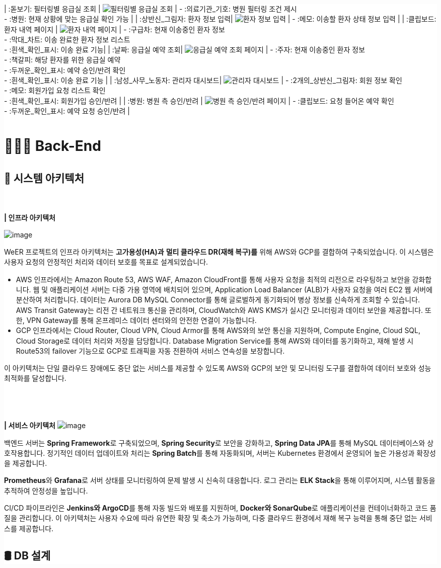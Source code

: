 | :돋보기: 필터링별 응급실 조회 | <img src="https://github.com/user-attachments/assets/348197cd-4690-41dd-9a86-9d2dc86c9ee1" width="300" alt="필터링별 응급실 조회"/> | - :의료기관_기호: 병원 필터링 조건 제시<br>- :병원: 현재 상황에 맞는 응급실 확인 가능 |
| :상반신_그림자: 환자 정보 입력| <img src="https://github.com/user-attachments/assets/ba545f3b-c18a-49c8-aa7a-9def84c9eef9" width="300" alt="환자 정보 입력"/> | - :메모: 이송할 환자 상태 정보 입력 |
| :클립보드: 환자 내역 페이지 | <img src="https://github.com/user-attachments/assets/97b329f6-da32-4f67-84f2-0195b5e1c6b3" width="300" alt="환자 내역 페이지"/> | - :구급차: 현재 이송중인 환자 정보<br>- :막대_차트: 이송 완료한 환자 정보 리스트 <br>- :흰색_확인_표시: 이송 완료 기능|
| :날짜: 응급실 예약 조회| <img src="https://github.com/user-attachments/assets/dad8ff2f-ce35-4431-b319-219ca50d939f" width="300" alt="응급실 예약 조회 페이지"/> | - :주자: 현재 이송중인 환자 정보<br>- :책갈피: 해당 환자를 위한 응급실 예약<br>- :두꺼운_확인_표시: 예약 승인/반려 확인<br> - :흰색_확인_표시: 이송 완료 기능 |
| :남성_사무_노동자: 관리자 대시보드| <img src="https://github.com/user-attachments/assets/9c96b1cd-88a7-4dca-9ba8-479c37abc651" width="300" alt="관리자 대시보드"/> | - :2개의_상반신_그림자: 회원 정보 확인 <br>- :메모: 회원가입 요청 리스트 확인 <br>- :흰색_확인_표시: 회원가입 승인/반려 |
| :병원: 병원 측 승인/반려 | <img src="https://github.com/user-attachments/assets/8f103fcf-2f19-4223-9620-655e9e5eeb09" width="300" alt="병원 측 승인/반려 페이지"/> | - :클립보드: 요청 들어온 예약 확인<br>- :두꺼운_확인_표시: 예약 요청 승인/반려 |

# 👨🏻‍💻 Back-End

## 🧩 시스템 아키텍처

<br>

**| 인프라 아키텍처**

![image](https://github.com/user-attachments/assets/c39aa785-ca73-4614-a319-1683cead07e8)

WeER 프로젝트의 인프라 아키텍처는 **고가용성(HA)과** **멀티 클라우드 DR(재해 복구)를** 위해 AWS와 GCP를 결합하여 구축되었습니다. 이 시스템은 사용자 요청의 안정적인 처리와 데이터 보호를 목표로 설계되었습니다.

- AWS 인프라에서는 Amazon Route 53, AWS WAF, Amazon CloudFront를 통해 사용자 요청을 최적의 리전으로 라우팅하고 보안을 강화합니다. 웹 및 애플리케이션 서버는 다중 가용 영역에 배치되어 있으며, Application Load Balancer (ALB)가 사용자 요청을 여러 EC2 웹 서버에 분산하여 처리합니다. 데이터는 Aurora DB MySQL Connector를 통해 글로벌하게 동기화되어 병상 정보를 신속하게 조회할 수 있습니다. AWS Transit Gateway는 리전 간 네트워크 통신을 관리하며, CloudWatch와 AWS KMS가 실시간 모니터링과 데이터 보안을 제공합니다. 또한, VPN Gateway를 통해 온프레미스 데이터 센터와의 안전한 연결이 가능합니다.
- GCP 인프라에서는 Cloud Router, Cloud VPN, Cloud Armor를 통해 AWS와의 보안 통신을 지원하며, Compute Engine, Cloud SQL, Cloud Storage로 데이터 처리와 저장을 담당합니다. Database Migration Service를 통해 AWS와 데이터를 동기화하고, 재해 발생 시 Route53의 failover 기능으로 GCP로 트래픽을 자동 전환하여 서비스 연속성을 보장합니다. 

이 아키텍처는 단일 클라우드 장애에도 중단 없는 서비스를 제공할 수 있도록 AWS와 GCP의 보안 및 모니터링 도구를 결합하여 데이터 보호와 성능 최적화를 달성합니다.

#

<br>

**| 서비스 아키텍처**
![image](https://github.com/user-attachments/assets/74e69cfa-cad4-46d6-a8a7-5ab0d35fdafc)

백엔드 서버는 **Spring Framework**로 구축되었으며, **Spring Security**로 보안을 강화하고, **Spring Data JPA**를 통해 MySQL 데이터베이스와 상호작용합니다. 정기적인 데이터 업데이트와 처리는 **Spring Batch**를 통해 자동화되며, 서버는 Kubernetes 환경에서 운영되어 높은 가용성과 확장성을 제공합니다.

**Prometheus**와 **Grafana**로 서버 상태를 모니터링하여 문제 발생 시 신속히 대응합니다. 로그 관리는 **ELK Stack**을 통해 이루어지며, 시스템 활동을 추적하여 안정성을 높입니다.

CI/CD 파이프라인은 **Jenkins와 ArgoCD**를 통해 자동 빌드와 배포를 지원하며, **Docker와 SonarQube**로 애플리케이션을 컨테이너화하고 코드 품질을 관리합니다. 이 아키텍처는 사용자 수요에 따라 유연한 확장 및 축소가 가능하며, 다중 클라우드 환경에서 재해 복구 능력을 통해 중단 없는 서비스를 제공합니다.

## 🛢 DB 설계
